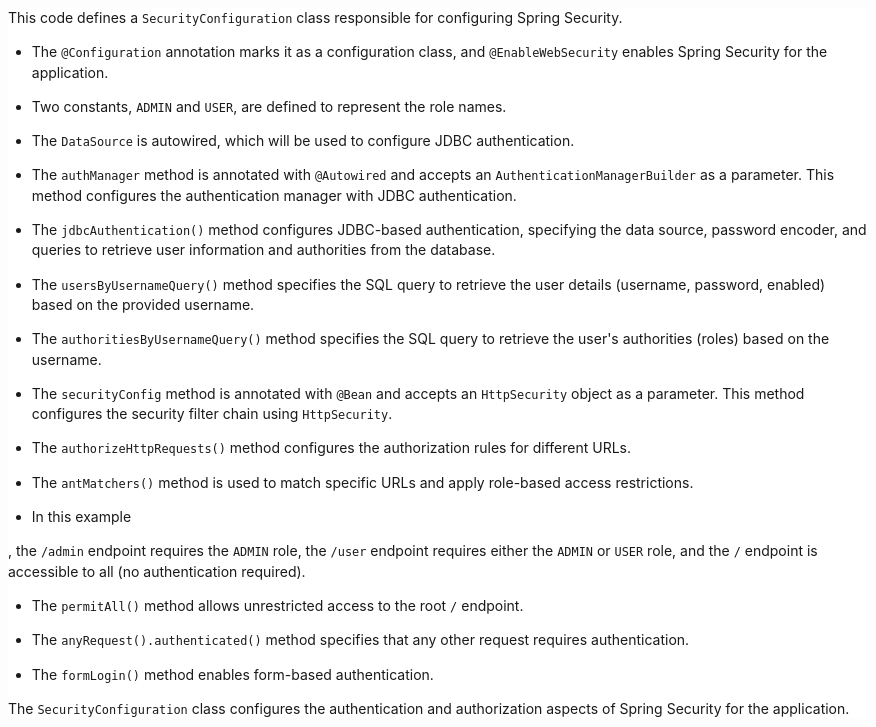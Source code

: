 ```java
```

  

This code defines a `SecurityConfiguration` class responsible for configuring Spring Security.

  

- The `@Configuration` annotation marks it as a configuration class, and `@EnableWebSecurity` enables Spring Security for the application.

  

- Two constants, `ADMIN` and `USER`, are defined to represent the role names.

  

- The `DataSource` is autowired, which will be used to configure JDBC authentication.

  

- The `authManager` method is annotated with `@Autowired` and accepts an `AuthenticationManagerBuilder` as a parameter. This method configures the authentication manager with JDBC authentication.

  

- The `jdbcAuthentication()` method configures JDBC-based authentication, specifying the data source, password encoder, and queries to retrieve user information and authorities from the database.

- The `usersByUsernameQuery()` method specifies the SQL query to retrieve the user details (username, password, enabled) based on the provided username.

- The `authoritiesByUsernameQuery()` method specifies the SQL query to retrieve the user's authorities (roles) based on the username.

  

- The `securityConfig` method is annotated with `@Bean` and accepts an `HttpSecurity` object as a parameter. This method configures the security filter chain using `HttpSecurity`.

  

- The `authorizeHttpRequests()` method configures the authorization rules for different URLs.

- The `antMatchers()` method is used to match specific URLs and apply role-based access restrictions.

- In this example

  

, the `/admin` endpoint requires the `ADMIN` role, the `/user` endpoint requires either the `ADMIN` or `USER` role, and the `/` endpoint is accessible to all (no authentication required).

- The `permitAll()` method allows unrestricted access to the root `/` endpoint.

- The `anyRequest().authenticated()` method specifies that any other request requires authentication.

- The `formLogin()` method enables form-based authentication.

  

The `SecurityConfiguration` class configures the authentication and authorization aspects of Spring Security for the application.

  
  